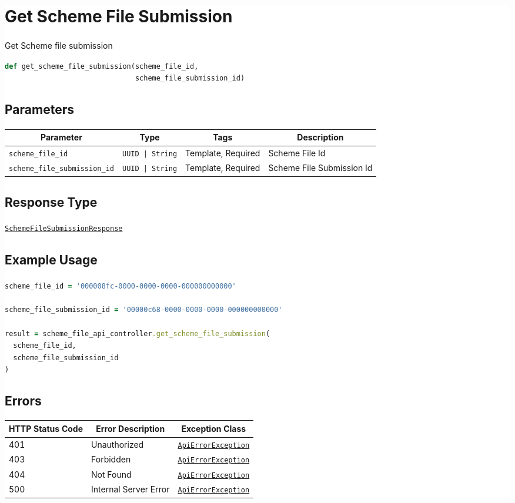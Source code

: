 
# Get Scheme File Submission

Get Scheme file submission

```ruby
def get_scheme_file_submission(scheme_file_id,
                               scheme_file_submission_id)
```

## Parameters

| Parameter | Type | Tags | Description |
|  --- | --- | --- | --- |
| `scheme_file_id` | `UUID \| String` | Template, Required | Scheme File Id |
| `scheme_file_submission_id` | `UUID \| String` | Template, Required | Scheme File Submission Id |

## Response Type

[`SchemeFileSubmissionResponse`](../../doc/models/scheme-file-submission-response.md)

## Example Usage

```ruby
scheme_file_id = '000008fc-0000-0000-0000-000000000000'

scheme_file_submission_id = '00000c68-0000-0000-0000-000000000000'

result = scheme_file_api_controller.get_scheme_file_submission(
  scheme_file_id,
  scheme_file_submission_id
)
```

## Errors

| HTTP Status Code | Error Description | Exception Class |
|  --- | --- | --- |
| 401 | Unauthorized | [`ApiErrorException`](../../doc/models/api-error-exception.md) |
| 403 | Forbidden | [`ApiErrorException`](../../doc/models/api-error-exception.md) |
| 404 | Not Found | [`ApiErrorException`](../../doc/models/api-error-exception.md) |
| 500 | Internal Server Error | [`ApiErrorException`](../../doc/models/api-error-exception.md) |

